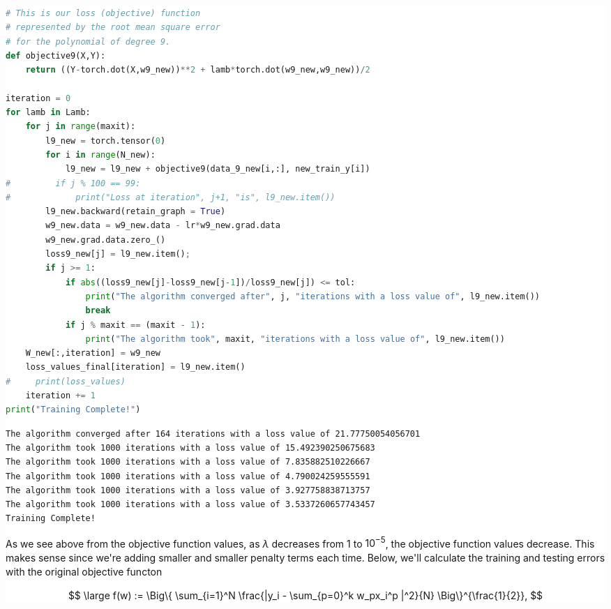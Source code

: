 ```python
# This is our loss (objective) function
# represented by the root mean square error
# for the polynomial of degree 9. 
def objective9(X,Y):
    return ((Y-torch.dot(X,w9_new))**2 + lamb*torch.dot(w9_new,w9_new))/2

iteration = 0
for lamb in Lamb:
    for j in range(maxit):
        l9_new = torch.tensor(0)
        for i in range(N_new):
            l9_new = l9_new + objective9(data_9_new[i,:], new_train_y[i])
#         if j % 100 == 99:
#             print("Loss at iteration", j+1, "is", l9_new.item())
        l9_new.backward(retain_graph = True)
        w9_new.data = w9_new.data - lr*w9_new.grad.data
        w9_new.grad.data.zero_()
        loss9_new[j] = l9_new.item(); 
        if j >= 1:
            if abs((loss9_new[j]-loss9_new[j-1])/loss9_new[j]) <= tol:
                print("The algorithm converged after", j, "iterations with a loss value of", l9_new.item())
                break
            if j % maxit == (maxit - 1):
                print("The algorithm took", maxit, "iterations with a loss value of", l9_new.item())
    W_new[:,iteration] = w9_new
    loss_values_final[iteration] = l9_new.item()
#     print(loss_values)
    iteration += 1 
print("Training Complete!")
```

    The algorithm converged after 164 iterations with a loss value of 21.77750054056701
    The algorithm took 1000 iterations with a loss value of 15.492390250675683
    The algorithm took 1000 iterations with a loss value of 7.835882510226667
    The algorithm took 1000 iterations with a loss value of 4.790024259555591
    The algorithm took 1000 iterations with a loss value of 3.927758838713757
    The algorithm took 1000 iterations with a loss value of 3.5337260657743457
    Training Complete!
    

As we see above from the objective function values, as $\lambda$ decreases from $1$ to $10^{-5}$, the objective function values decrease.  This makes sense since we're adding smaller and smaller penalty terms each time.  Below, we'll calculate the training and testing errors with the original objective functon 


<center>
$$
\large
f(w) := \Big\{ \sum_{i=1}^N \frac{|y_i - \sum_{p=0}^k w_px_i^p |^2}{N} \Big\}^{\frac{1}{2}}, 
$$
</center>
